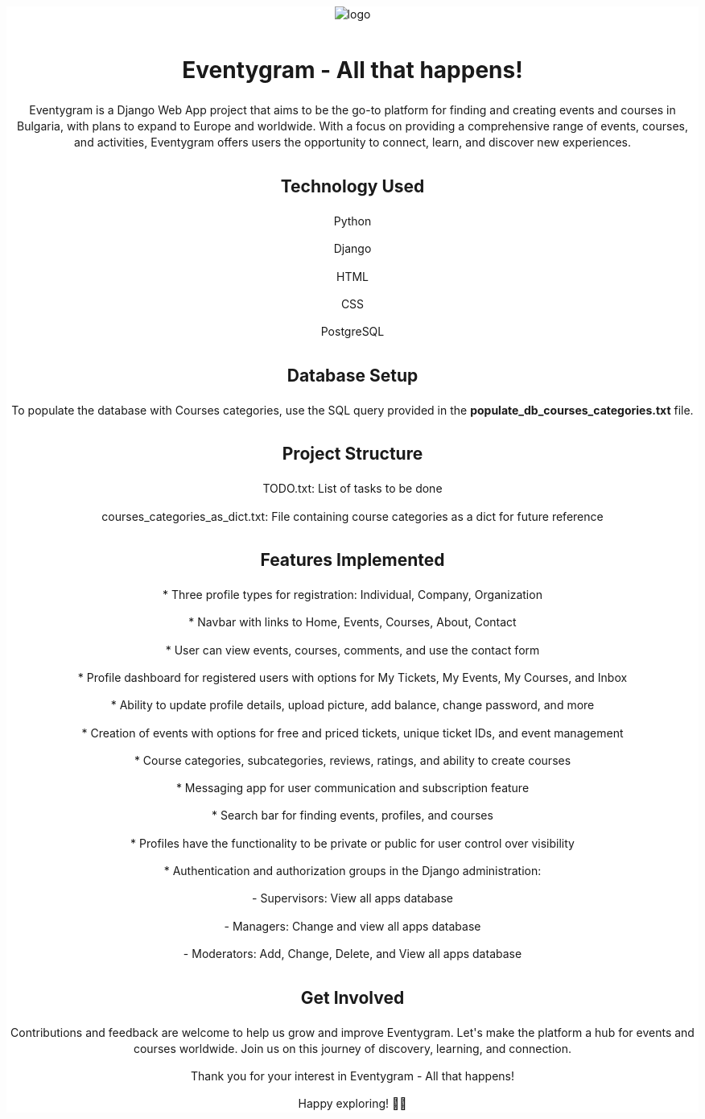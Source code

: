 <div align='center'>

<img src="https://uploadimage.io/images/2024/03/23/logobb9484fa600630ef.png" alt="logo" width="" height="" />

<h1 >Eventygram - All that happens!</h1>
<p>Eventygram is a Django Web App project that aims to be the go-to platform for finding and creating events and courses in Bulgaria, with plans to expand to Europe and worldwide. With a focus on providing a comprehensive range of events, courses, and activities, Eventygram offers users the opportunity to connect, learn, and discover new experiences.</p>

<h2>Technology Used</h2>
<div style="text-align: center;">
    <p>Python</p>
    <p>Django</p>
    <p>HTML</p>
    <p>CSS</p>
    <p>PostgreSQL</p>
</div>

<h2>Database Setup</h2>
<p>To populate the database with Courses categories, use the SQL query provided in the <strong>populate_db_courses_categories.txt</strong> file.</p>

<h2>Project Structure</h2>
<div style="text-align: center;">
    <p>TODO.txt: List of tasks to be done</p>
    <p>courses_categories_as_dict.txt: File containing course categories as a dict for future reference</p>
</div>

<h2>Features Implemented</h2>
<div style="text-align: center;">
    <p>* Three profile types for registration: Individual, Company, Organization</p>
    <p>* Navbar with links to Home, Events, Courses, About, Contact</p>
    <p>* User can view events, courses, comments, and use the contact form</p>
    <p>* Profile dashboard for registered users with options for My Tickets, My Events, My Courses, and Inbox</p>
    <p>* Ability to update profile details, upload picture, add balance, change password, and more</p>
    <p>* Creation of events with options for free and priced tickets, unique ticket IDs, and event management</p>
    <p>* Course categories, subcategories, reviews, ratings, and ability to create courses</p>
    <p>* Messaging app for user communication and subscription feature</p>
    <p>* Search bar for finding events, profiles, and courses</p>
    <p>* Profiles have the functionality to be private or public for user control over visibility</p>
    <p>* Authentication and authorization groups in the Django administration:</p>
        <p>- Supervisors: View all apps database</p>
        <p>- Managers: Change and view all apps database</p>
        <p>- Moderators: Add, Change, Delete, and View all apps database</p>
    
</div>

<h2>Get Involved</h2>
<p>Contributions and feedback are welcome to help us grow and improve Eventygram. Let's make the platform a hub for events and courses worldwide. Join us on this journey of discovery, learning, and connection.</p>
<p>Thank you for your interest in Eventygram - All that happens!</p>
<p>Happy exploring! 🎉🌟</p>
